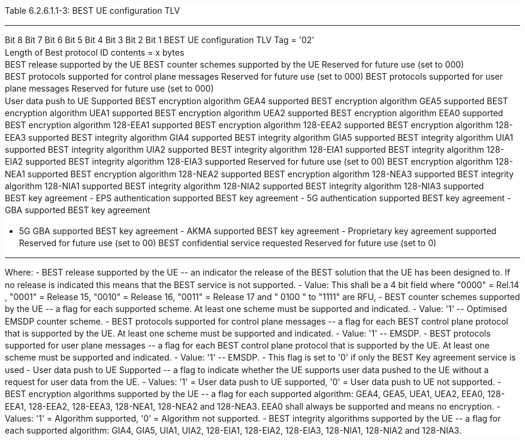 Table 6.2.6.1.1-3: BEST UE configuration TLV
* * *
Bit 8 Bit 7 Bit 6 Bit 5 Bit 4 Bit 3 Bit 2 Bit 1 BEST UE configuration TLV Tag
= \'02\'  
Length of Best protocol ID contents = x bytes  
BEST release supported by the UE BEST counter schemes supported by the UE
Reserved for future use (set to 000)  
BEST protocols supported for control plane messages Reserved for future use
(set to 000) BEST protocols supported for user plane messages Reserved for
future use (set to 000)  
User data push to UE Supported BEST encryption algorithm GEA4 supported BEST
encryption algorithm GEA5 supported BEST encryption algorithm UEA1 supported
BEST encryption algorithm UEA2 supported BEST encryption algorithm EEA0
supported BEST encryption algorithm 128-EEA1 supported BEST encryption
algorithm 128-EEA2 supported BEST encryption algorithm 128-EEA3 supported BEST
integrity algorithm GIA4 supported BEST integrity algorithm GIA5 supported
BEST integrity algorithm UIA1 supported BEST integrity algorithm UIA2
supported BEST integrity algorithm 128-EIA1 supported BEST integrity algorithm
128-EIA2 supported BEST integrity algorithm 128-EIA3 supported Reserved for
future use (set to 00) BEST encryption algorithm 128-NEA1 supported BEST
encryption algorithm 128-NEA2 supported BEST encryption algorithm 128-NEA3
supported BEST integrity algorithm 128-NIA1 supported BEST integrity algorithm
128-NIA2 supported BEST integrity algorithm 128-NIA3 supported  
BEST key agreement - EPS authentication supported BEST key agreement - 5G
authentication supported BEST key agreement - GBA supported BEST key agreement
- 5G GBA supported BEST key agreement - AKMA supported BEST key agreement -
Proprietary key agreement supported Reserved for future use (set to 00) BEST
confidential service requested Reserved for future use (set to 0)
* * *
Where:
\- BEST release supported by the UE -- an indicator the release of the BEST
solution that the UE has been designed to. If no release is indicated this
means that the BEST service is not supported.
\- Value: This shall be a 4 bit field where \"0000\" = Rel.14 , \"0001\" =
Release 15, \"0010\" = Release 16, \"0011\" = Release 17 and \" 0100 \" to
\"1111\" are RFU,
\- BEST counter schemes supported by the UE -- a flag for each supported
scheme. At least one scheme must be supported and indicated.
\- Value: \'1\' -- Optimised EMSDP counter scheme.
\- BEST protocols supported for control plane messages -- a flag for each BEST
control plane protocol that is supported by the UE. At least one scheme must
be supported and indicated.
\- Value: \'1\' -- EMSDP.
\- BEST protocols supported for user plane messages -- a flag for each BEST
control plane protocol that is supported by the UE. At least one scheme must
be supported and indicated.
\- Value: \'1\' -- EMSDP.
\- This flag is set to \'0\' if only the BEST Key agreement service is used
\- User data push to UE Supported -- a flag to indicate whether the UE
supports user data pushed to the UE without a request for user data from the
UE.
\- Values:
\'1\' = User data push to UE supported,
\'0\' = User data push to UE not supported.
\- BEST encryption algorithms supported by the UE -- a flag for each supported
algorithm: GEA4, GEA5, UEA1, UEA2, EEA0, 128-EEA1, 128-EEA2, 128-EEA3,
128-NEA1, 128-NEA2 and 128-NEA3. EEA0 shall always be supported and means no
encryption.
\- Values:
\'1\' = Algorithm supported,
\'0\' = Algorithm not supported.
\- BEST integrity algorithms supported by the UE -- a flag for each supported
algorithm: GIA4, GIA5, UIA1, UIA2, 128-EIA1, 128-EIA2, 128-EIA3, 128-NIA1,
128-NIA2 and 128-NIA3.